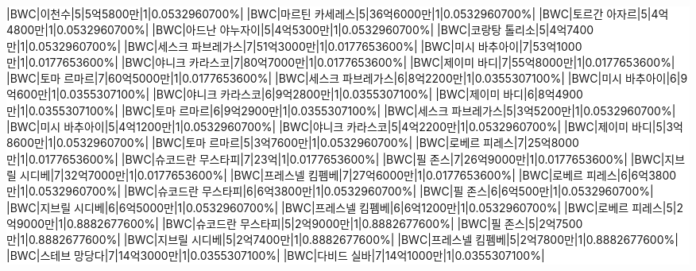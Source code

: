 |BWC|이천수|5|5억5800만|1|0.0532960700%|
|BWC|마르틴 카세레스|5|36억6000만|1|0.0532960700%|
|BWC|토르간 아자르|5|4억4800만|1|0.0532960700%|
|BWC|아드난 야누자이|5|4억5300만|1|0.0532960700%|
|BWC|코랑탕 톨리소|5|4억7400만|1|0.0532960700%|
|BWC|세스크 파브레가스|7|51억3000만|1|0.0177653600%|
|BWC|미시 바추아이|7|53억1000만|1|0.0177653600%|
|BWC|야니크 카라스코|7|80억7000만|1|0.0177653600%|
|BWC|제이미 바디|7|55억8000만|1|0.0177653600%|
|BWC|토마 르마르|7|60억5000만|1|0.0177653600%|
|BWC|세스크 파브레가스|6|8억2200만|1|0.0355307100%|
|BWC|미시 바추아이|6|9억600만|1|0.0355307100%|
|BWC|야니크 카라스코|6|9억2800만|1|0.0355307100%|
|BWC|제이미 바디|6|8억4900만|1|0.0355307100%|
|BWC|토마 르마르|6|9억2900만|1|0.0355307100%|
|BWC|세스크 파브레가스|5|3억5200만|1|0.0532960700%|
|BWC|미시 바추아이|5|4억1200만|1|0.0532960700%|
|BWC|야니크 카라스코|5|4억2200만|1|0.0532960700%|
|BWC|제이미 바디|5|3억8600만|1|0.0532960700%|
|BWC|토마 르마르|5|3억7600만|1|0.0532960700%|
|BWC|로베르 피레스|7|25억8000만|1|0.0177653600%|
|BWC|슈코드란 무스타피|7|23억|1|0.0177653600%|
|BWC|필 존스|7|26억9000만|1|0.0177653600%|
|BWC|지브릴 시디베|7|32억7000만|1|0.0177653600%|
|BWC|프레스넬 킴펨베|7|27억6000만|1|0.0177653600%|
|BWC|로베르 피레스|6|6억3800만|1|0.0532960700%|
|BWC|슈코드란 무스타피|6|6억3800만|1|0.0532960700%|
|BWC|필 존스|6|6억500만|1|0.0532960700%|
|BWC|지브릴 시디베|6|6억5000만|1|0.0532960700%|
|BWC|프레스넬 킴펨베|6|6억1200만|1|0.0532960700%|
|BWC|로베르 피레스|5|2억9000만|1|0.8882677600%|
|BWC|슈코드란 무스타피|5|2억9000만|1|0.8882677600%|
|BWC|필 존스|5|2억7500만|1|0.8882677600%|
|BWC|지브릴 시디베|5|2억7400만|1|0.8882677600%|
|BWC|프레스넬 킴펨베|5|2억7800만|1|0.8882677600%|
|BWC|스테브 망당다|7|14억3000만|1|0.0355307100%|
|BWC|다비드 실바|7|14억1000만|1|0.0355307100%|